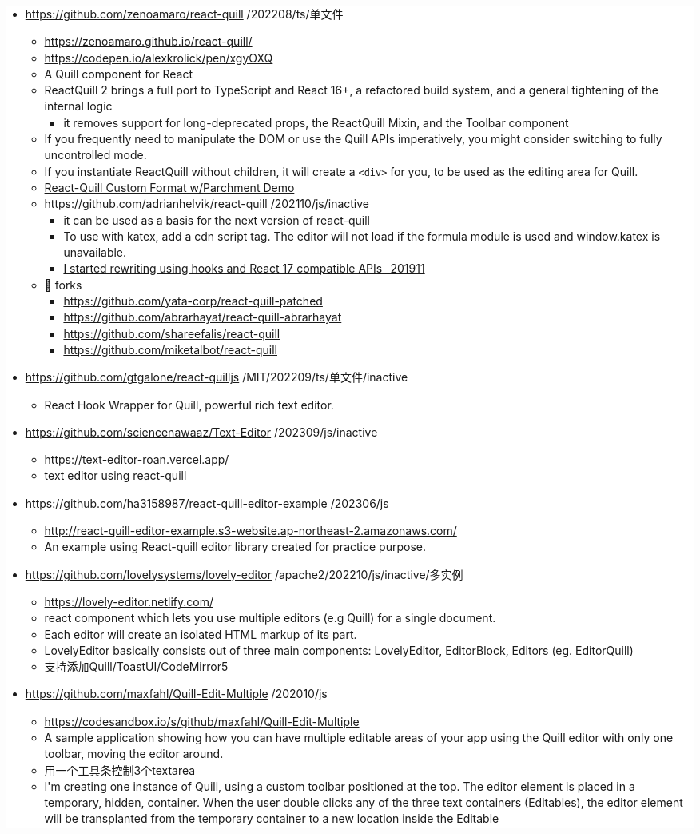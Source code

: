 - https://github.com/zenoamaro/react-quill /202208/ts/单文件
  - https://zenoamaro.github.io/react-quill/
  - https://codepen.io/alexkrolick/pen/xgyOXQ
  - A Quill component for React
  - ReactQuill 2 brings a full port to TypeScript and React 16+, a refactored build system, and a general tightening of the internal logic
    - it removes support for long-deprecated props, the ReactQuill Mixin, and the Toolbar component
  - If you frequently need to manipulate the DOM or use the Quill APIs imperatively, you might consider switching to fully uncontrolled mode.
  - If you instantiate ReactQuill without children, it will create a `<div>` for you, to be used as the editing area for Quill.
  - [React-Quill Custom Format w/Parchment Demo](https://gist.github.com/alexkrolick/8ec0de512c97b363c02a38db60623c29)
  - https://github.com/adrianhelvik/react-quill /202110/js/inactive
    - it can be used as a basis for the next version of react-quill
    - To use with katex, add a cdn script tag. The editor will not load if the formula module is used and window.katex is unavailable.
    - [I started rewriting using hooks and React 17 compatible APIs _201911](https://github.com/zenoamaro/react-quill/issues/547)
  - 🍴 forks
    - https://github.com/yata-corp/react-quill-patched
    - https://github.com/abrarhayat/react-quill-abrarhayat
    - https://github.com/shareefalis/react-quill
    - https://github.com/miketalbot/react-quill

- https://github.com/gtgalone/react-quilljs /MIT/202209/ts/单文件/inactive
  - React Hook Wrapper for Quill, powerful rich text editor.

- https://github.com/sciencenawaaz/Text-Editor /202309/js/inactive
  - https://text-editor-roan.vercel.app/
  - text editor using react-quill
- https://github.com/ha3158987/react-quill-editor-example /202306/js
  - http://react-quill-editor-example.s3-website.ap-northeast-2.amazonaws.com/
  - An example using React-quill editor library created for practice purpose.

- https://github.com/lovelysystems/lovely-editor /apache2/202210/js/inactive/多实例
  - https://lovely-editor.netlify.com/
  - react component which lets you use multiple editors (e.g Quill) for a single document.
  - Each editor will create an isolated HTML markup of its part.
  - LovelyEditor basically consists out of three main components: LovelyEditor, EditorBlock, Editors (eg. EditorQuill)
  - 支持添加Quill/ToastUI/CodeMirror5

- https://github.com/maxfahl/Quill-Edit-Multiple /202010/js
  - https://codesandbox.io/s/github/maxfahl/Quill-Edit-Multiple
  - A sample application showing how you can have multiple editable areas of your app using the Quill editor with only one toolbar, moving the editor around.
  - 用一个工具条控制3个textarea
  - I'm creating one instance of Quill, using a custom toolbar positioned at the top. The editor element is placed in a temporary, hidden, container. When the user double clicks any of the three text containers (Editables), the editor element will be transplanted from the temporary container to a new location inside the Editable
